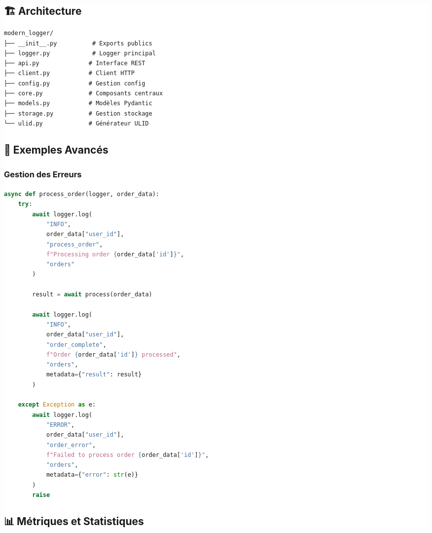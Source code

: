 ## 🏗️ Architecture

```
modern_logger/
├── __init__.py          # Exports publics
├── logger.py            # Logger principal
├── api.py              # Interface REST
├── client.py           # Client HTTP
├── config.py           # Gestion config
├── core.py             # Composants centraux
├── models.py           # Modèles Pydantic
├── storage.py          # Gestion stockage
└── ulid.py             # Générateur ULID
```

## 🎯 Exemples Avancés

### Gestion des Erreurs
```python
async def process_order(logger, order_data):
    try:
        await logger.log(
            "INFO",
            order_data["user_id"],
            "process_order",
            f"Processing order {order_data['id']}",
            "orders"
        )
        
        result = await process(order_data)
        
        await logger.log(
            "INFO",
            order_data["user_id"],
            "order_complete",
            f"Order {order_data['id']} processed",
            "orders",
            metadata={"result": result}
        )
        
    except Exception as e:
        await logger.log(
            "ERROR",
            order_data["user_id"],
            "order_error",
            f"Failed to process order {order_data['id']}",
            "orders",
            metadata={"error": str(e)}
        )
        raise
```
## 📊 Métriques et Statistiques
